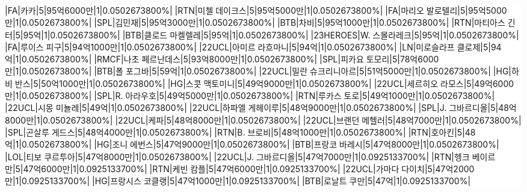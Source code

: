 |FA|카카|5|95억6000만|1|0.0502673800%|
|RTN|미첼 데이크스|5|95억5000만|1|0.0502673800%|
|FA|마리오 발로텔리|5|95억5000만|1|0.0502673800%|
|SPL|김민재|5|95억3000만|1|0.0502673800%|
|BTB|차비|5|95억1000만|1|0.0502673800%|
|RTN|마티아스 긴터|5|95억|1|0.0502673800%|
|BTB|클로드 마켈렐레|5|95억|1|0.0502673800%|
|23HEROES|W. 스몰라레크|5|95억|1|0.0502673800%|
|FA|루이스 피구|5|94억1000만|1|0.0502673800%|
|22UCL|아미르 라흐마니|5|94억|1|0.0502673800%|
|LN|미로슬라프 클로제|5|94억|1|0.0502673800%|
|RMCF|나초 페르난데스|5|93억8000만|1|0.0502673800%|
|SPL|피카요 토모리|5|78억6000만|1|0.0502673800%|
|BTB|폴 포그바|5|59억|1|0.0502673800%|
|22UCL|밀란 슈크리니아르|5|51억5000만|1|0.0502673800%|
|HG|하비 반스|5|50억1000만|1|0.0502673800%|
|HG|스콧 맥토미니|5|49억9000만|1|0.0502673800%|
|22UCL|세르히오 라모스|5|49억6000만|1|0.0502673800%|
|SPL|R. 아라우호|5|49억5000만|1|0.0502673800%|
|RTN|루카스 토로|5|49억1000만|1|0.0502673800%|
|22UCL|시몽 미뇰레|5|49억|1|0.0502673800%|
|22UCL|하파엘 게헤이루|5|48억9000만|1|0.0502673800%|
|SPL|J. 그바르디올|5|48억8000만|1|0.0502673800%|
|22UCL|케파|5|48억8000만|1|0.0502673800%|
|22UCL|브랜던 메헬러|5|48억7000만|1|0.0502673800%|
|SPL|곤살루 게드스|5|48억4000만|1|0.0502673800%|
|RTN|B. 브로비|5|48억1000만|1|0.0502673800%|
|RTN|호아킨|5|48억|1|0.0502673800%|
|HG|조니 에번스|5|47억9000만|1|0.0502673800%|
|BTB|프랑코 바레시|5|47억8000만|1|0.0502673800%|
|LOL|티보 쿠르투아|5|47억8000만|1|0.0502673800%|
|22UCL|J. 그바르디올|5|47억7000만|1|0.0925133700%|
|RTN|헹크 베이르만|5|47억6000만|1|0.0925133700%|
|RTN|케빈 캄플|5|47억6000만|1|0.0925133700%|
|22UCL|가마다 다이치|5|47억2000만|1|0.0925133700%|
|HG|프랑시스 코클랭|5|47억1000만|1|0.0925133700%|
|BTB|로날트 쿠만|5|47억|1|0.0925133700%|